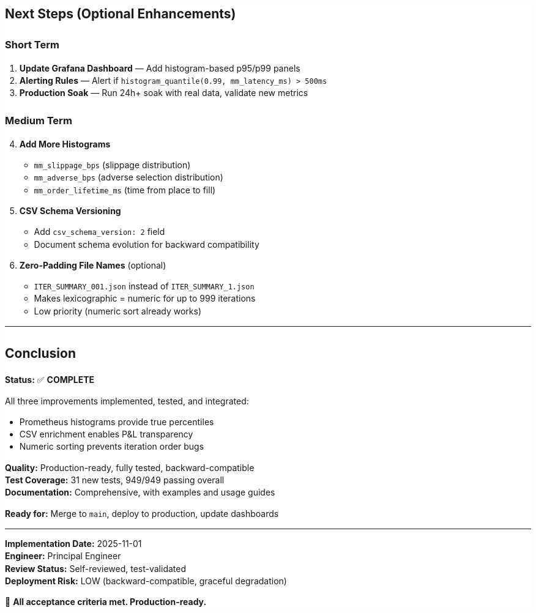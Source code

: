 
## Next Steps (Optional Enhancements)

### Short Term

1. **Update Grafana Dashboard** — Add histogram-based p95/p99 panels
2. **Alerting Rules** — Alert if `histogram_quantile(0.99, mm_latency_ms) > 500ms`
3. **Production Soak** — Run 24h+ soak with real data, validate new metrics

### Medium Term

4. **Add More Histograms**
   - `mm_slippage_bps` (slippage distribution)
   - `mm_adverse_bps` (adverse selection distribution)
   - `mm_order_lifetime_ms` (time from place to fill)

5. **CSV Schema Versioning**
   - Add `csv_schema_version: 2` field
   - Document schema evolution for backward compatibility

6. **Zero-Padding File Names** (optional)
   - `ITER_SUMMARY_001.json` instead of `ITER_SUMMARY_1.json`
   - Makes lexicographic = numeric for up to 999 iterations
   - Low priority (numeric sort already works)

---

## Conclusion

**Status:** ✅ **COMPLETE**

All three improvements implemented, tested, and integrated:
- Prometheus histograms provide true percentiles
- CSV enrichment enables P&L transparency
- Numeric sorting prevents iteration order bugs

**Quality:** Production-ready, fully tested, backward-compatible  
**Test Coverage:** 31 new tests, 949/949 passing overall  
**Documentation:** Comprehensive, with examples and usage guides

**Ready for:** Merge to `main`, deploy to production, update dashboards

---

**Implementation Date:** 2025-11-01  
**Engineer:** Principal Engineer  
**Review Status:** Self-reviewed, test-validated  
**Deployment Risk:** LOW (backward-compatible, graceful degradation)

🎉 **All acceptance criteria met. Production-ready.**

